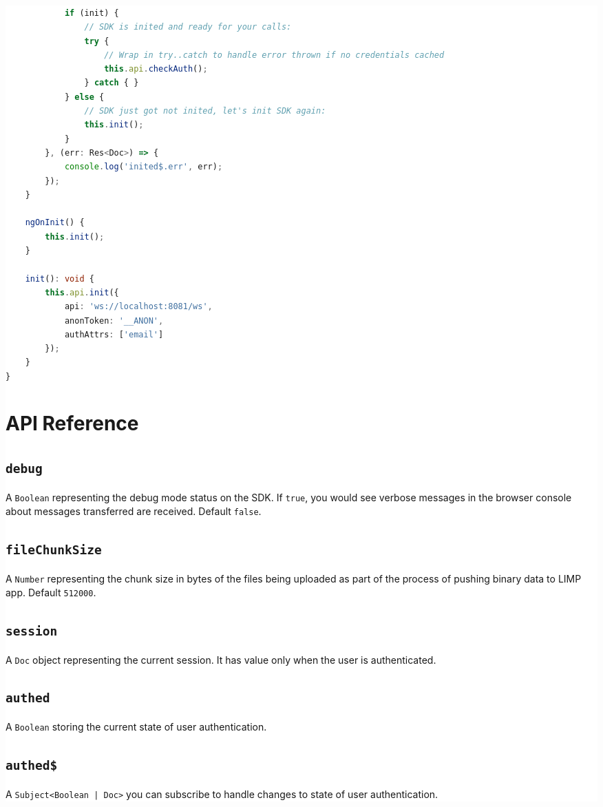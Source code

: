 ```typescript
			if (init) {
				// SDK is inited and ready for your calls:
				try {
					// Wrap in try..catch to handle error thrown if no credentials cached
					this.api.checkAuth();
				} catch { }
			} else {
				// SDK just got not inited, let's init SDK again:
				this.init();
			}
		}, (err: Res<Doc>) => {
			console.log('inited$.err', err);
		});
	}

	ngOnInit() {
		this.init();
	}

	init(): void {
		this.api.init({
			api: 'ws://localhost:8081/ws',
			anonToken: '__ANON',
			authAttrs: ['email']
		});
	}
}
```

# API Reference

## `debug`
A `Boolean` representing the debug mode status on the SDK. If `true`, you would see verbose messages in the browser console about messages transferred are received. Default `false`.

## `fileChunkSize`
A `Number` representing the chunk size in bytes of the files being uploaded as part of the process of pushing binary data to LIMP app. Default `512000`.

## `session`
A `Doc` object representing the current session. It has value only when the user is authenticated.

## `authed`
A `Boolean` storing the current state of user authentication.

## `authed$`
A `Subject<Boolean | Doc>` you can subscribe to handle changes to state of user authentication.
